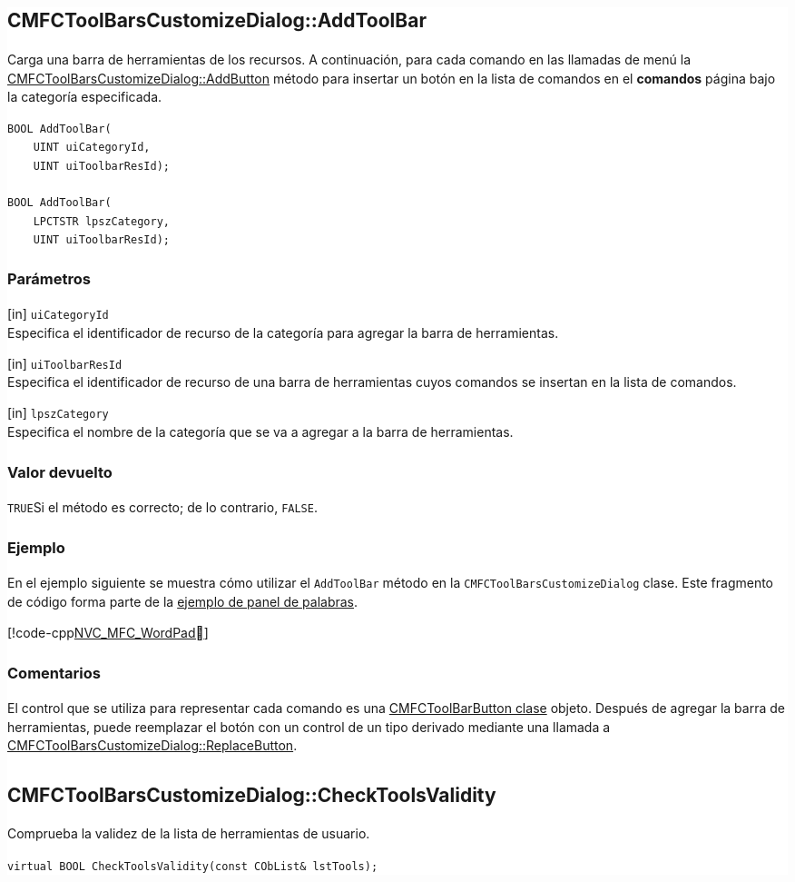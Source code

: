 ##  <a name="a-nameaddtoolbara--cmfctoolbarscustomizedialogaddtoolbar"></a><a name="addtoolbar"></a>CMFCToolBarsCustomizeDialog::AddToolBar  
 Carga una barra de herramientas de los recursos. A continuación, para cada comando en las llamadas de menú la [CMFCToolBarsCustomizeDialog::AddButton](#addbutton) método para insertar un botón en la lista de comandos en el **comandos** página bajo la categoría especificada.  
  
```  
BOOL AddToolBar(
    UINT uiCategoryId,  
    UINT uiToolbarResId);

BOOL AddToolBar(
    LPCTSTR lpszCategory,  
    UINT uiToolbarResId);
```  
  
### <a name="parameters"></a>Parámetros  
 [in] `uiCategoryId`  
 Especifica el identificador de recurso de la categoría para agregar la barra de herramientas.  
  
 [in] `uiToolbarResId`  
 Especifica el identificador de recurso de una barra de herramientas cuyos comandos se insertan en la lista de comandos.  
  
 [in] `lpszCategory`  
 Especifica el nombre de la categoría que se va a agregar a la barra de herramientas.  
  
### <a name="return-value"></a>Valor devuelto  
 `TRUE`Si el método es correcto; de lo contrario, `FALSE`.  
  
### <a name="example"></a>Ejemplo  
 En el ejemplo siguiente se muestra cómo utilizar el `AddToolBar` método en la `CMFCToolBarsCustomizeDialog` clase. Este fragmento de código forma parte de la [ejemplo de panel de palabras](../../visual-cpp-samples.md).  
  
 [!code-cpp[NVC_MFC_WordPad&#11;](../../mfc/reference/codesnippet/cpp/cmfctoolbarscustomizedialog-class_3.cpp)]  
  
### <a name="remarks"></a>Comentarios  
 El control que se utiliza para representar cada comando es una [CMFCToolBarButton clase](../../mfc/reference/cmfctoolbarbutton-class.md) objeto. Después de agregar la barra de herramientas, puede reemplazar el botón con un control de un tipo derivado mediante una llamada a [CMFCToolBarsCustomizeDialog::ReplaceButton](#replacebutton).  
  
##  <a name="a-namechecktoolsvaliditya--cmfctoolbarscustomizedialogchecktoolsvalidity"></a><a name="checktoolsvalidity"></a>CMFCToolBarsCustomizeDialog::CheckToolsValidity  
 Comprueba la validez de la lista de herramientas de usuario.  
  
```  
virtual BOOL CheckToolsValidity(const CObList& lstTools);
```  
  